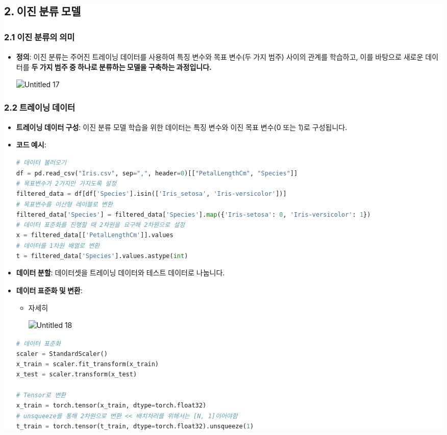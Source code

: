 ## 2. 이진 분류 모델

### 2.1 이진 분류의 의미

- **정의**: 이진 분류는 주어진 트레이닝 데이터를 사용하여 특징 변수와 목표 변수(두 가지 범주) 사이의 관계를 학습하고, 이를 바탕으로 새로운 데이터를 **두 가지 범주 중 하나로 분류하는 모델을 구축하는 과정입니다.**
    
    <img width="739" alt="Untitled 17" src="https://github.com/user-attachments/assets/1a56c1a1-0d05-4d15-9366-979223bd15ec">
    

### 2.2 트레이닝 데이터

- **트레이닝 데이터 구성**: 이진 분류 모델 학습을 위한 데이터는 특징 변수와 이진 목표 변수(0 또는 1)로 구성됩니다.
- **코드 예시**:
    
    ```python
    # 데이터 불러오기
    df = pd.read_csv("Iris.csv", sep=",", header=0)[["PetalLengthCm", "Species"]]
    # 목표변수가 2가지만 가지도록 설정
    filtered_data = df[df['Species'].isin(['Iris_setosa', 'Iris-versicolor'])]
    # 목표변수를 이산형 레이블로 변환
    filtered_data['Species'] = filtered_data['Species'].map({'Iris-setosa': 0, 'Iris-versicolor': 1})
    # 데이터 표준화를 진행할 때 2차원을 요구해 2차원으로 설정
    x = filtered_data[['PetalLengthCm']].values
    # 데이터를 1차원 배열로 변환
    t = filtered_data['Species'].values.astype(int)
    ```
    
- **데이터 분할**: 데이터셋을 트레이닝 데이터와 테스트 데이터로 나눕니다.
- **데이터 표준화 및 변환**:
    - 자세히
        
        <img width="758" alt="Untitled 18" src="https://github.com/user-attachments/assets/25fc741a-4c8f-4028-b801-3c61005ac10c">
        
    
    ```python
    # 데이터 표준화 
    scaler = StandardScaler()
    x_train = scaler.fit_transform(x_train)
    x_test = scaler.transform(x_test)
    
    # Tensor로 변환
    x_train = torch.tensor(x_train, dtype=torch.float32)
    # unsqueeze를 통해 2차원으로 변환 << 배치처리를 위해서는 [N, 1]이어야함
    t_train = torch.tensor(t_train, dtype=torch.float32).unsqueeze(1)
    ```
    